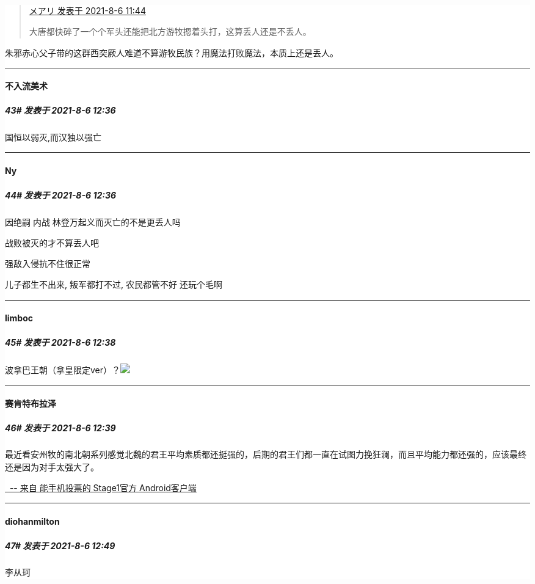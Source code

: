 <blockquote><a href="httphttps://bbs.saraba1st.com/2b/forum.php?mod=redirect&amp;goto=findpost&amp;pid=52260021&amp;ptid=2019377" target="_blank">メアリ 发表于 2021-8-6 11:44</a>

大唐都快碎了一个个军头还能把北方游牧摁着头打，这算丢人还是不丢人。</blockquote>
朱邪赤心父子带的这群西突厥人难道不算游牧民族？用魔法打败魔法，本质上还是丢人。


*****

####  不入流美术  
##### 43#       发表于 2021-8-6 12:36


国恒以弱灭,而汉独以强亡


*****

####  Ny  
##### 44#       发表于 2021-8-6 12:36


因绝嗣 内战 林登万起义而灭亡的不是更丢人吗

战败被灭的才不算丢人吧


强敌入侵抗不住很正常

儿子都生不出来, 叛军都打不过, 农民都管不好 还玩个毛啊


*****

####  limboc  
##### 45#       发表于 2021-8-6 12:38


波拿巴王朝（拿皇限定ver）？<img src="https://static.saraba1st.com/image/smiley/face2017/067.png" referrerpolicy="no-referrer">


*****

####  赛肯特布拉泽  
##### 46#       发表于 2021-8-6 12:39


最近看安州牧的南北朝系列感觉北魏的君王平均素质都还挺强的，后期的君王们都一直在试图力挽狂澜，而且平均能力都还强的，应该最终还是因为对手太强大了。

[  -- 来自 能手机投票的 Stage1官方 Android客户端](https://www.coolapk.com/apk/140634)


*****

####  diohanmilton  
##### 47#       发表于 2021-8-6 12:49


李从珂
